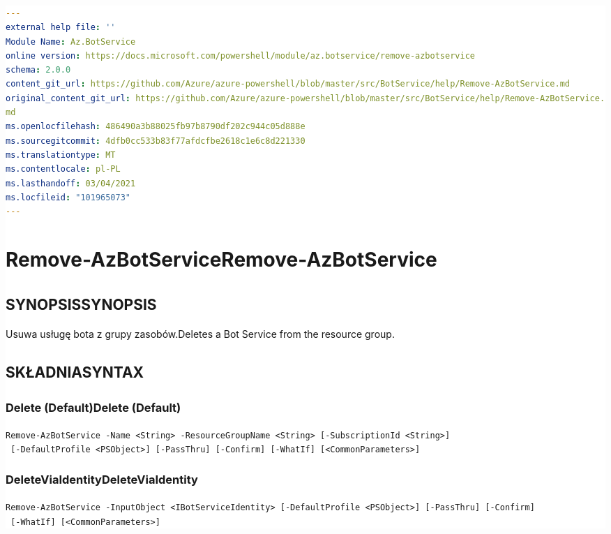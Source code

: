 ```yaml
---
external help file: ''
Module Name: Az.BotService
online version: https://docs.microsoft.com/powershell/module/az.botservice/remove-azbotservice
schema: 2.0.0
content_git_url: https://github.com/Azure/azure-powershell/blob/master/src/BotService/help/Remove-AzBotService.md
original_content_git_url: https://github.com/Azure/azure-powershell/blob/master/src/BotService/help/Remove-AzBotService.md
ms.openlocfilehash: 486490a3b88025fb97b8790df202c944c05d888e
ms.sourcegitcommit: 4dfb0cc533b83f77afdcfbe2618c1e6c8d221330
ms.translationtype: MT
ms.contentlocale: pl-PL
ms.lasthandoff: 03/04/2021
ms.locfileid: "101965073"
---
```

# <span data-ttu-id="034b5-101">Remove-AzBotService</span><span class="sxs-lookup"><span data-stu-id="034b5-101">Remove-AzBotService</span></span>

## <span data-ttu-id="034b5-102">SYNOPSIS</span><span class="sxs-lookup"><span data-stu-id="034b5-102">SYNOPSIS</span></span>
<span data-ttu-id="034b5-103">Usuwa usługę bota z grupy zasobów.</span><span class="sxs-lookup"><span data-stu-id="034b5-103">Deletes a Bot Service from the resource group.</span></span>

## <span data-ttu-id="034b5-104">SKŁADNIA</span><span class="sxs-lookup"><span data-stu-id="034b5-104">SYNTAX</span></span>

### <span data-ttu-id="034b5-105">Delete (Default)</span><span class="sxs-lookup"><span data-stu-id="034b5-105">Delete (Default)</span></span>
```
Remove-AzBotService -Name <String> -ResourceGroupName <String> [-SubscriptionId <String>]
 [-DefaultProfile <PSObject>] [-PassThru] [-Confirm] [-WhatIf] [<CommonParameters>]
```

### <span data-ttu-id="034b5-106">DeleteViaIdentity</span><span class="sxs-lookup"><span data-stu-id="034b5-106">DeleteViaIdentity</span></span>
```
Remove-AzBotService -InputObject <IBotServiceIdentity> [-DefaultProfile <PSObject>] [-PassThru] [-Confirm]
 [-WhatIf] [<CommonParameters>]
```
